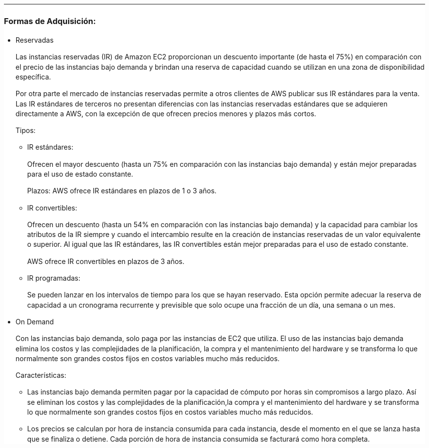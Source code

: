 
---
### Formas de Adquisición:

* Reservadas
  
  Las instancias reservadas (IR) de Amazon EC2 proporcionan un descuento importante (de hasta el 75%) en comparación con el precio de las instancias bajo demanda y brindan una reserva de capacidad cuando se utilizan en una zona de disponibilidad específica.

  Por otra parte el mercado de instancias reservadas permite a otros clientes de AWS publicar sus IR estándares para la venta. Las IR estándares de terceros no presentan diferencias con las instancias reservadas estándares que se adquieren directamente a AWS, con la excepción de que ofrecen precios menores y plazos más cortos.


  Tipos:

  * IR estándares: 
      
      Ofrecen el mayor descuento (hasta un 75% en comparación con las instancias bajo demanda) y están mejor preparadas para el uso de estado constante.
      
      Plazos: AWS ofrece IR estándares en plazos de 1 o 3 años.
  
  * IR convertibles: 
  
      Ofrecen un descuento (hasta un 54% en comparación con las instancias bajo demanda) y la capacidad para cambiar los atributos de la IR siempre y cuando el intercambio resulte en la creación de instancias reservadas de un valor equivalente o superior. Al igual que las IR estándares, las IR convertibles están mejor preparadas para el uso de estado constante.
      
      AWS ofrece IR convertibles en plazos de 3 años.
     

  * IR programadas: 
      
      Se pueden lanzar en los intervalos de tiempo para los que se hayan reservado. Esta opción permite adecuar la reserva de capacidad a un cronograma recurrente y previsible que solo ocupe una fracción de un día, una semana o un mes.





* On Demand
  
  Con las instancias bajo demanda, solo paga por las instancias de EC2 que utiliza. El uso de las instancias bajo demanda elimina los costos y las complejidades de la planificación, la compra y el mantenimiento del hardware y se transforma lo que normalmente son grandes costos fijos en costos variables mucho más reducidos. 

  Características:
  
  * Las instancias bajo demanda permiten pagar por la capacidad de cómputo por horas sin compromisos a largo plazo. Así se eliminan los costos y las complejidades de la planificación,la compra y el mantenimiento del hardware y se transforma lo que normalmente son grandes costos fijos en costos variables mucho más reducidos.

  * Los precios se calculan por hora de instancia consumida para cada instancia, desde el momento   en el que se lanza hasta que se finaliza o detiene. Cada porción de hora de instancia           consumida se facturará como hora completa.
